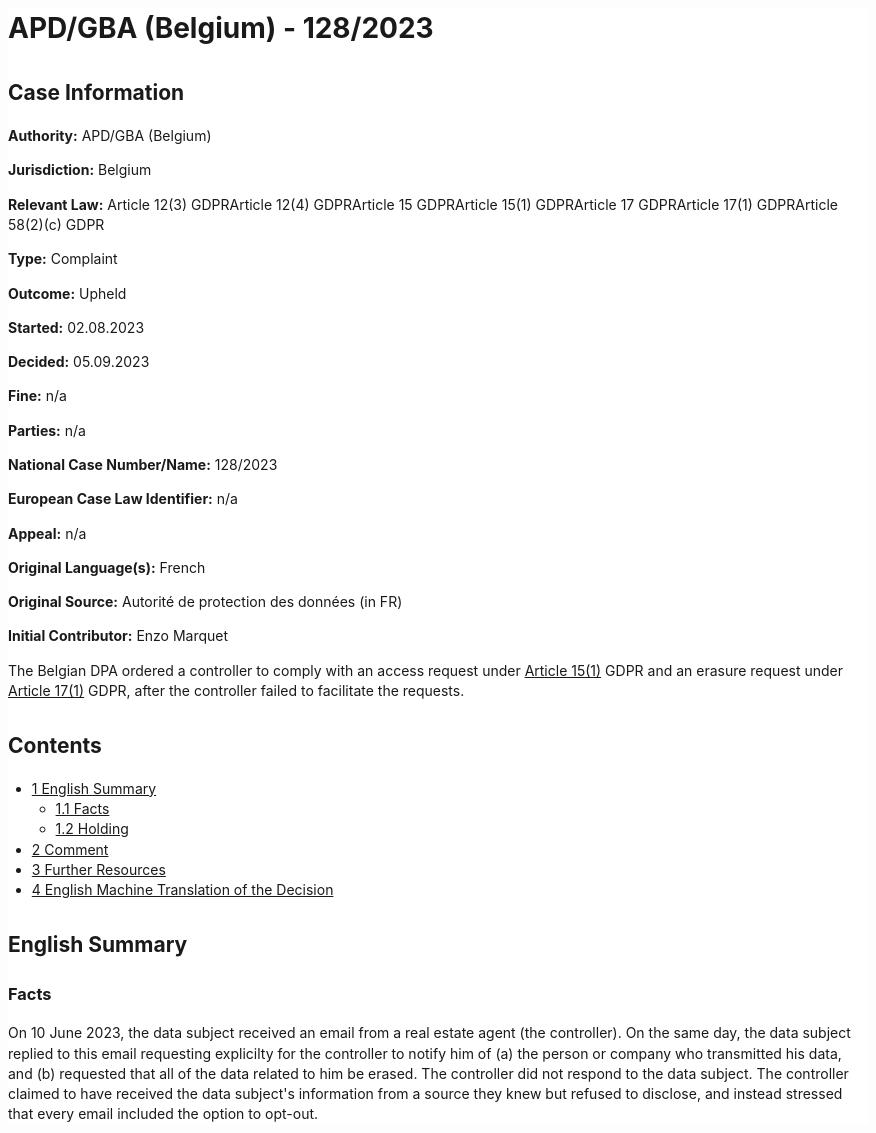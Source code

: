 # APD/GBA (Belgium) - 128/2023

## Case Information

**Authority:** APD/GBA (Belgium)

**Jurisdiction:** Belgium

**Relevant Law:** Article 12(3) GDPRArticle 12(4) GDPRArticle 15 GDPRArticle 15(1) GDPRArticle 17 GDPRArticle 17(1) GDPRArticle 58(2)(c) GDPR

**Type:** Complaint

**Outcome:** Upheld

**Started:** 02.08.2023

**Decided:** 05.09.2023

**Fine:** n/a

**Parties:** n/a

**National Case Number/Name:** 128/2023

**European Case Law Identifier:** n/a

**Appeal:** n/a

**Original Language(s):** French

**Original Source:** Autorité de protection des données (in FR)

**Initial Contributor:** Enzo Marquet

The Belgian DPA ordered a controller to comply with an access request under [Article 15(1)](/index.php?title=Article_15_GDPR#1 "Article 15 GDPR") GDPR and an erasure request under [Article 17(1)](/index.php?title=Article_17_GDPR#1 "Article 17 GDPR") GDPR, after the controller failed to facilitate the requests.

## Contents

*   [1 English Summary](#English_Summary)
    *   [1.1 Facts](#Facts)
    *   [1.2 Holding](#Holding)
*   [2 Comment](#Comment)
*   [3 Further Resources](#Further_Resources)
*   [4 English Machine Translation of the Decision](#English_Machine_Translation_of_the_Decision)

## English Summary

### Facts

On 10 June 2023, the data subject received an email from a real estate agent (the controller). On the same day, the data subject replied to this email requesting explicilty for the controller to notify him of (a) the person or company who transmitted his data, and (b) requested that all of the data related to him be erased. The controller did not respond to the data subject. The controller claimed to have received the data subject's information from a source they knew but refused to disclose, and instead stressed that every email included the option to opt-out.
